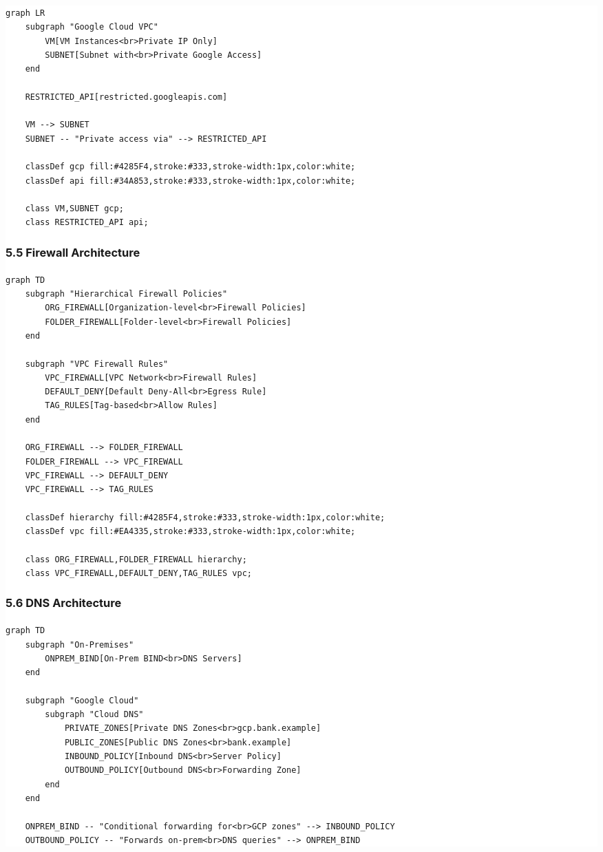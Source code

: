 ```mermaid
graph LR
    subgraph "Google Cloud VPC"
        VM[VM Instances<br>Private IP Only]
        SUBNET[Subnet with<br>Private Google Access]
    end
    
    RESTRICTED_API[restricted.googleapis.com]
    
    VM --> SUBNET
    SUBNET -- "Private access via" --> RESTRICTED_API
    
    classDef gcp fill:#4285F4,stroke:#333,stroke-width:1px,color:white;
    classDef api fill:#34A853,stroke:#333,stroke-width:1px,color:white;
    
    class VM,SUBNET gcp;
    class RESTRICTED_API api;
```

### 5.5 Firewall Architecture

```mermaid
graph TD
    subgraph "Hierarchical Firewall Policies"
        ORG_FIREWALL[Organization-level<br>Firewall Policies]
        FOLDER_FIREWALL[Folder-level<br>Firewall Policies]
    end
    
    subgraph "VPC Firewall Rules"
        VPC_FIREWALL[VPC Network<br>Firewall Rules]
        DEFAULT_DENY[Default Deny-All<br>Egress Rule]
        TAG_RULES[Tag-based<br>Allow Rules]
    end
    
    ORG_FIREWALL --> FOLDER_FIREWALL
    FOLDER_FIREWALL --> VPC_FIREWALL
    VPC_FIREWALL --> DEFAULT_DENY
    VPC_FIREWALL --> TAG_RULES
    
    classDef hierarchy fill:#4285F4,stroke:#333,stroke-width:1px,color:white;
    classDef vpc fill:#EA4335,stroke:#333,stroke-width:1px,color:white;
    
    class ORG_FIREWALL,FOLDER_FIREWALL hierarchy;
    class VPC_FIREWALL,DEFAULT_DENY,TAG_RULES vpc;
```

### 5.6 DNS Architecture

```mermaid
graph TD
    subgraph "On-Premises"
        ONPREM_BIND[On-Prem BIND<br>DNS Servers]
    end
    
    subgraph "Google Cloud"
        subgraph "Cloud DNS"
            PRIVATE_ZONES[Private DNS Zones<br>gcp.bank.example]
            PUBLIC_ZONES[Public DNS Zones<br>bank.example]
            INBOUND_POLICY[Inbound DNS<br>Server Policy]
            OUTBOUND_POLICY[Outbound DNS<br>Forwarding Zone]
        end
    end
    
    ONPREM_BIND -- "Conditional forwarding for<br>GCP zones" --> INBOUND_POLICY
    OUTBOUND_POLICY -- "Forwards on-prem<br>DNS queries" --> ONPREM_BIND
```